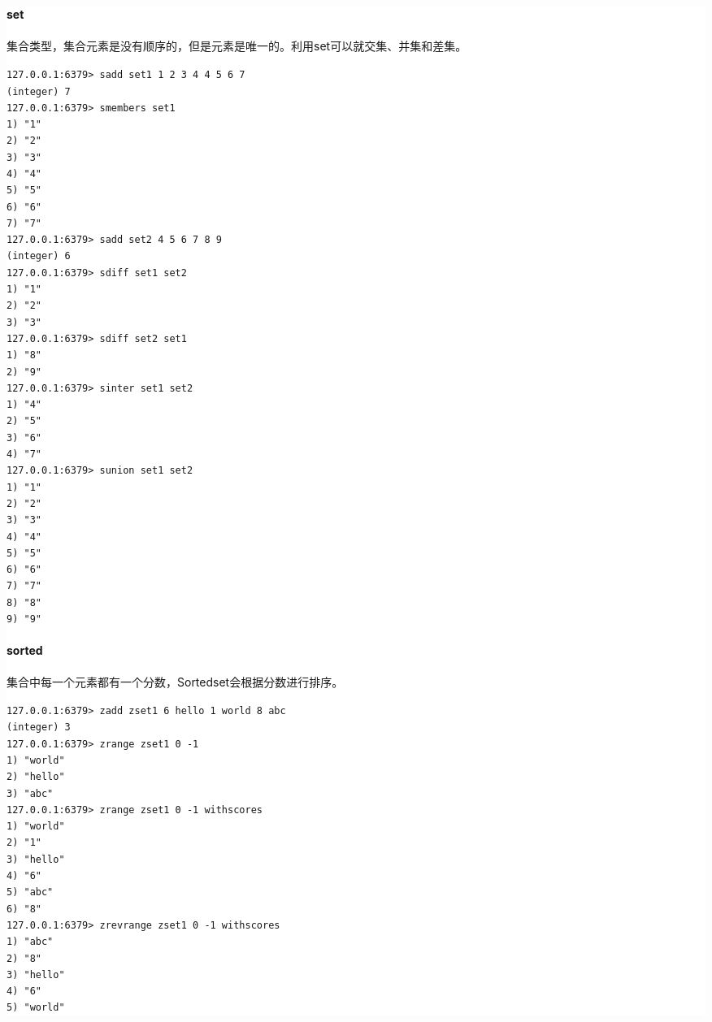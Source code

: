 #### set

集合类型，集合元素是没有顺序的，但是元素是唯一的。利用set可以就交集、并集和差集。

```shell
127.0.0.1:6379> sadd set1 1 2 3 4 4 5 6 7
(integer) 7
127.0.0.1:6379> smembers set1
1) "1"
2) "2"
3) "3"
4) "4"
5) "5"
6) "6"
7) "7"
127.0.0.1:6379> sadd set2 4 5 6 7 8 9 
(integer) 6
127.0.0.1:6379> sdiff set1 set2
1) "1"
2) "2"
3) "3"
127.0.0.1:6379> sdiff set2 set1
1) "8"
2) "9"
127.0.0.1:6379> sinter set1 set2
1) "4"
2) "5"
3) "6"
4) "7"
127.0.0.1:6379> sunion set1 set2
1) "1"
2) "2"
3) "3"
4) "4"
5) "5"
6) "6"
7) "7"
8) "8"
9) "9"

```

#### sorted

集合中每一个元素都有一个分数，Sortedset会根据分数进行排序。

```shell
127.0.0.1:6379> zadd zset1 6 hello 1 world 8 abc
(integer) 3
127.0.0.1:6379> zrange zset1 0 -1
1) "world"
2) "hello"
3) "abc"
127.0.0.1:6379> zrange zset1 0 -1 withscores
1) "world"
2) "1"
3) "hello"
4) "6"
5) "abc"
6) "8"
127.0.0.1:6379> zrevrange zset1 0 -1 withscores
1) "abc"
2) "8"
3) "hello"
4) "6"
5) "world"
```